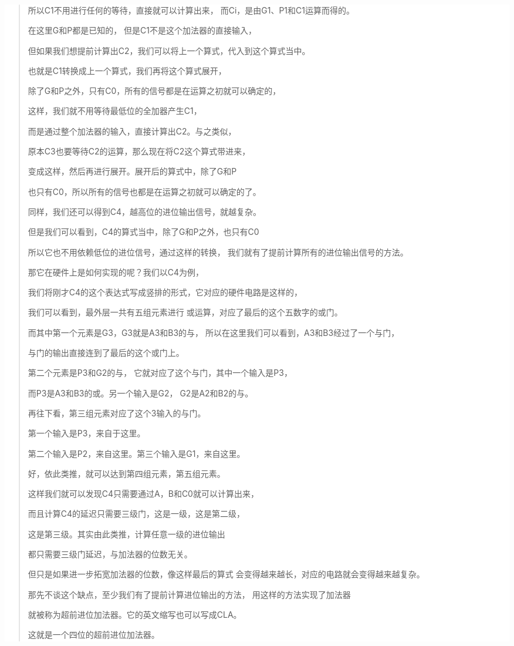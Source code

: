 >
> 所以C1不用进行任何的等待，直接就可以计算出来， 而Ci，是由G1、P1和C1运算而得的。 
>
> 在这里G和P都是已知的， 但是C1不是这个加法器的直接输入， 
>
> 但如果我们想提前计算出C2，我们可以将上一个算式，代入到这个算式当中。 
>
> 也就是C1转换成上一个算式，我们再将这个算式展开， 
>
> 除了G和P之外，只有C0，所有的信号都是在运算之初就可以确定的， 
>
> 这样，我们就不用等待最低位的全加器产生C1， 
>
> 而是通过整个加法器的输入，直接计算出C2。与之类似， 
>
> 原本C3也要等待C2的运算，那么现在将C2这个算式带进来， 
>
> 变成这样，然后再进行展开。展开后的算式中，除了G和P 
>
> 也只有C0，所以所有的信号也都是在运算之初就可以确定的了。 
>
> 同样，我们还可以得到C4，越高位的进位输出信号，就越复杂。 
>
> 但是我们可以看到，C4的算式当中，除了G和P之外，也只有C0 
>
> 所以它也不用依赖低位的进位信号，通过这样的转换， 我们就有了提前计算所有的进位输出信号的方法。 
>
> 那它在硬件上是如何实现的呢？我们以C4为例， 
>
> 我们将刚才C4的这个表达式写成竖排的形式，它对应的硬件电路是这样的， 
>
> 我们可以看到，最外层一共有五组元素进行 或运算，对应了最后的这个五数字的或门。 
>
> 而其中第一个元素是G3，G3就是A3和B3的与， 所以在这里我们可以看到，A3和B3经过了一个与门， 
>
> 与门的输出直接连到了最后的这个或门上。 
>
> 第二个元素是P3和G2的与， 它就对应了这个与门，其中一个输入是P3， 
>
> 而P3是A3和B3的或。另一个输入是G2， G2是A2和B2的与。 
>
> 再往下看，第三组元素对应了这个3输入的与门。 
>
> 第一个输入是P3，来自于这里。 
>
> 第二个输入是P2，来自这里。第三个输入是G1，来自这里。 
>
> 好，依此类推，就可以达到第四组元素，第五组元素。 
>
> 这样我们就可以发现C4只需要通过A，B和C0就可以计算出来， 
>
> 而且计算C4的延迟只需要三级门，这是一级，这是第二级， 
>
> 这是第三级。其实由此类推，计算任意一级的进位输出 
>
> 都只需要三级门延迟，与加法器的位数无关。 
>
> 但只是如果进一步拓宽加法器的位数，像这样最后的算式 会变得越来越长，对应的电路就会变得越来越复杂。 
>
> 那先不谈这个缺点，至少我们有了提前计算进位输出的方法， 用这样的方法实现了加法器 
>
> 就被称为超前进位加法器。它的英文缩写也可以写成CLA。 
>
> 这就是一个四位的超前进位加法器。 